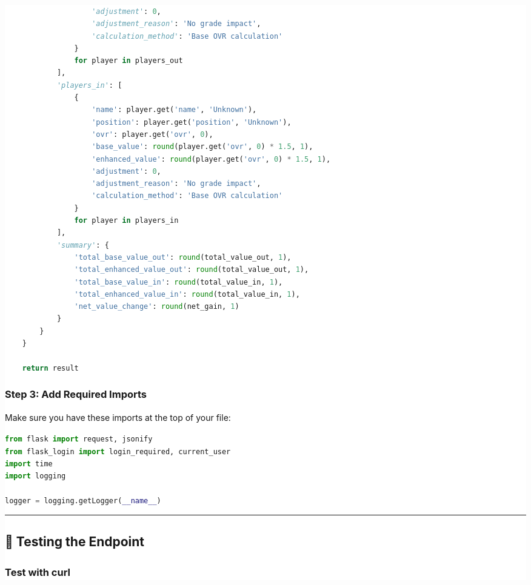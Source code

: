 ```python
                    'adjustment': 0,
                    'adjustment_reason': 'No grade impact',
                    'calculation_method': 'Base OVR calculation'
                }
                for player in players_out
            ],
            'players_in': [
                {
                    'name': player.get('name', 'Unknown'),
                    'position': player.get('position', 'Unknown'),
                    'ovr': player.get('ovr', 0),
                    'base_value': round(player.get('ovr', 0) * 1.5, 1),
                    'enhanced_value': round(player.get('ovr', 0) * 1.5, 1),
                    'adjustment': 0,
                    'adjustment_reason': 'No grade impact',
                    'calculation_method': 'Base OVR calculation'
                }
                for player in players_in
            ],
            'summary': {
                'total_base_value_out': round(total_value_out, 1),
                'total_enhanced_value_out': round(total_value_out, 1),
                'total_base_value_in': round(total_value_in, 1),
                'total_enhanced_value_in': round(total_value_in, 1),
                'net_value_change': round(net_gain, 1)
            }
        }
    }
    
    return result
```

### **Step 3: Add Required Imports**

Make sure you have these imports at the top of your file:

```python
from flask import request, jsonify
from flask_login import login_required, current_user
import time
import logging

logger = logging.getLogger(__name__)
```

---

## 🧪 **Testing the Endpoint**

### **Test with curl**
